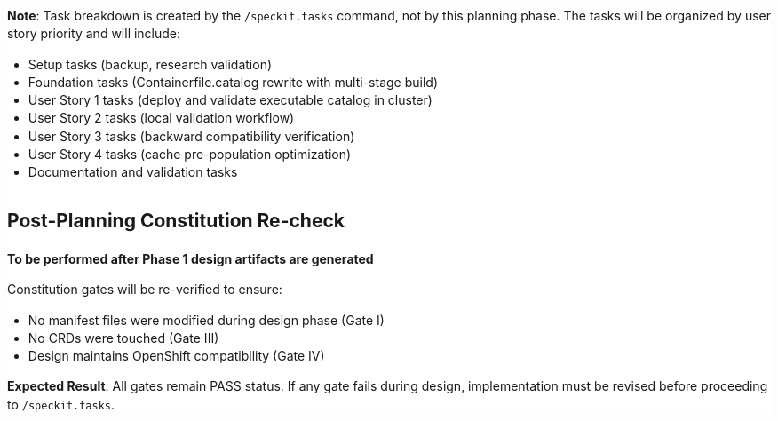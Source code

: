 **Note**: Task breakdown is created by the `/speckit.tasks` command, not by this planning phase. The tasks will be organized by user story priority and will include:

- Setup tasks (backup, research validation)
- Foundation tasks (Containerfile.catalog rewrite with multi-stage build)
- User Story 1 tasks (deploy and validate executable catalog in cluster)
- User Story 2 tasks (local validation workflow)
- User Story 3 tasks (backward compatibility verification)
- User Story 4 tasks (cache pre-population optimization)
- Documentation and validation tasks

## Post-Planning Constitution Re-check

**To be performed after Phase 1 design artifacts are generated**

Constitution gates will be re-verified to ensure:
- No manifest files were modified during design phase (Gate I)
- No CRDs were touched (Gate III)
- Design maintains OpenShift compatibility (Gate IV)

**Expected Result**: All gates remain PASS status. If any gate fails during design, implementation must be revised before proceeding to `/speckit.tasks`.
